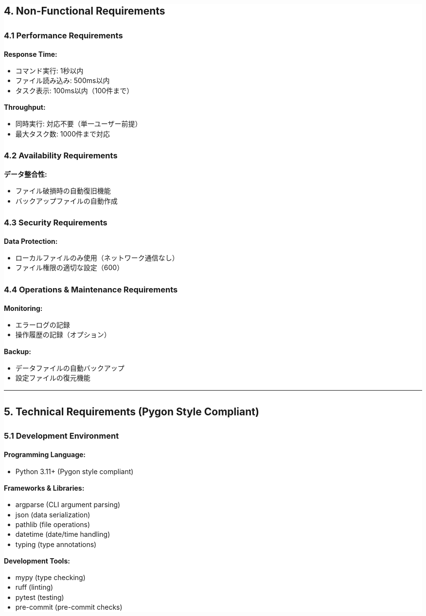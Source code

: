 
## 4. Non-Functional Requirements

### 4.1 Performance Requirements
**Response Time:**
- コマンド実行: 1秒以内
- ファイル読み込み: 500ms以内
- タスク表示: 100ms以内（100件まで）

**Throughput:**
- 同時実行: 対応不要（単一ユーザー前提）
- 最大タスク数: 1000件まで対応

### 4.2 Availability Requirements
**データ整合性:**
- ファイル破損時の自動復旧機能
- バックアップファイルの自動作成

### 4.3 Security Requirements
**Data Protection:**
- ローカルファイルのみ使用（ネットワーク通信なし）
- ファイル権限の適切な設定（600）

### 4.4 Operations & Maintenance Requirements
**Monitoring:**
- エラーログの記録
- 操作履歴の記録（オプション）

**Backup:**
- データファイルの自動バックアップ
- 設定ファイルの復元機能

---

## 5. Technical Requirements (Pygon Style Compliant)

### 5.1 Development Environment
**Programming Language:**
- Python 3.11+ (Pygon style compliant)

**Frameworks & Libraries:**
- argparse (CLI argument parsing)
- json (data serialization)
- pathlib (file operations)
- datetime (date/time handling)
- typing (type annotations)

**Development Tools:**
- mypy (type checking)
- ruff (linting)
- pytest (testing)
- pre-commit (pre-commit checks)
